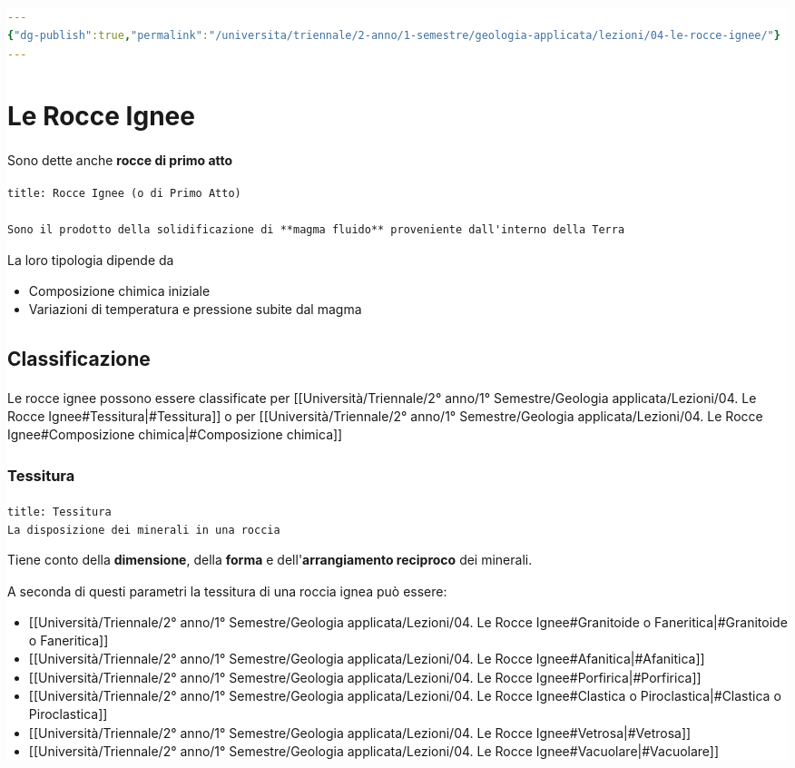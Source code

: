 ```yaml
---
{"dg-publish":true,"permalink":"/universita/triennale/2-anno/1-semestre/geologia-applicata/lezioni/04-le-rocce-ignee/"}
---
```




# Le Rocce Ignee

Sono dette anche **rocce di primo atto**

```ad-Definizione
title: Rocce Ignee (o di Primo Atto)

Sono il prodotto della solidificazione di **magma fluido** proveniente dall'interno della Terra

```

La loro tipologia dipende da
- Composizione chimica iniziale
- Variazioni di temperatura e pressione subite dal magma

## Classificazione

Le rocce ignee possono essere classificate per [[Università/Triennale/2° anno/1° Semestre/Geologia applicata/Lezioni/04. Le Rocce Ignee#Tessitura\|#Tessitura]] o per [[Università/Triennale/2° anno/1° Semestre/Geologia applicata/Lezioni/04. Le Rocce Ignee#Composizione chimica\|#Composizione chimica]]

### Tessitura

```ad-Definizione
title: Tessitura
La disposizione dei minerali in una roccia

```

Tiene conto della **dimensione**, della **forma** e dell'**arrangiamento reciproco** dei minerali.

A seconda di questi parametri la tessitura di una roccia ignea può essere:
- [[Università/Triennale/2° anno/1° Semestre/Geologia applicata/Lezioni/04. Le Rocce Ignee#Granitoide o Faneritica\|#Granitoide o Faneritica]]
- [[Università/Triennale/2° anno/1° Semestre/Geologia applicata/Lezioni/04. Le Rocce Ignee#Afanitica\|#Afanitica]]
- [[Università/Triennale/2° anno/1° Semestre/Geologia applicata/Lezioni/04. Le Rocce Ignee#Porfirica\|#Porfirica]]
- [[Università/Triennale/2° anno/1° Semestre/Geologia applicata/Lezioni/04. Le Rocce Ignee#Clastica o Piroclastica\|#Clastica o Piroclastica]]
- [[Università/Triennale/2° anno/1° Semestre/Geologia applicata/Lezioni/04. Le Rocce Ignee#Vetrosa\|#Vetrosa]]
- [[Università/Triennale/2° anno/1° Semestre/Geologia applicata/Lezioni/04. Le Rocce Ignee#Vacuolare\|#Vacuolare]]
